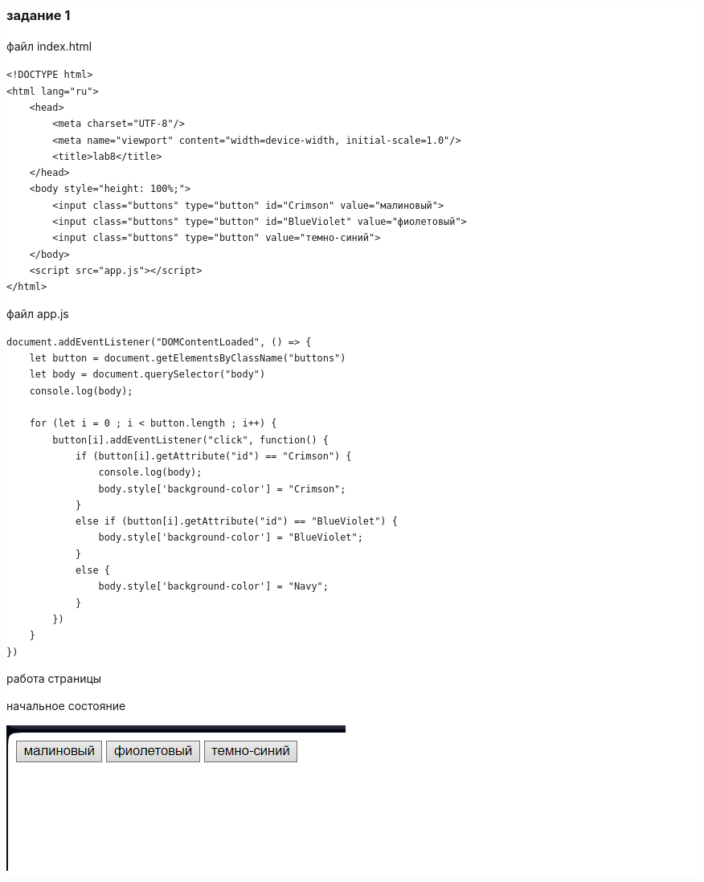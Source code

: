 ### задание 1
файл index.html
```
<!DOCTYPE html>
<html lang="ru">
    <head>
        <meta charset="UTF-8"/>
        <meta name="viewport" content="width=device-width, initial-scale=1.0"/>
        <title>lab8</title>
    </head>
    <body style="height: 100%;">
        <input class="buttons" type="button" id="Crimson" value="малиновый">
        <input class="buttons" type="button" id="BlueViolet" value="фиолетовый">
        <input class="buttons" type="button" value="темно-синий">
    </body>
    <script src="app.js"></script>
</html>
```
файл app.js
```
document.addEventListener("DOMContentLoaded", () => {
    let button = document.getElementsByClassName("buttons")
    let body = document.querySelector("body")
    console.log(body);

    for (let i = 0 ; i < button.length ; i++) {
        button[i].addEventListener("click", function() {
            if (button[i].getAttribute("id") == "Crimson") {
                console.log(body);
                body.style['background-color'] = "Crimson";
            }
            else if (button[i].getAttribute("id") == "BlueViolet") {
                body.style['background-color'] = "BlueViolet";
            }
            else {
                body.style['background-color'] = "Navy";
            }
        })
    }
})
```
работа страницы

начальное состояние

![start](https://github.com/OlgaShep/web_lab_aib_frontend/blob/main/labs/Lab_08_events_js/solution/foto/start.PNG)
